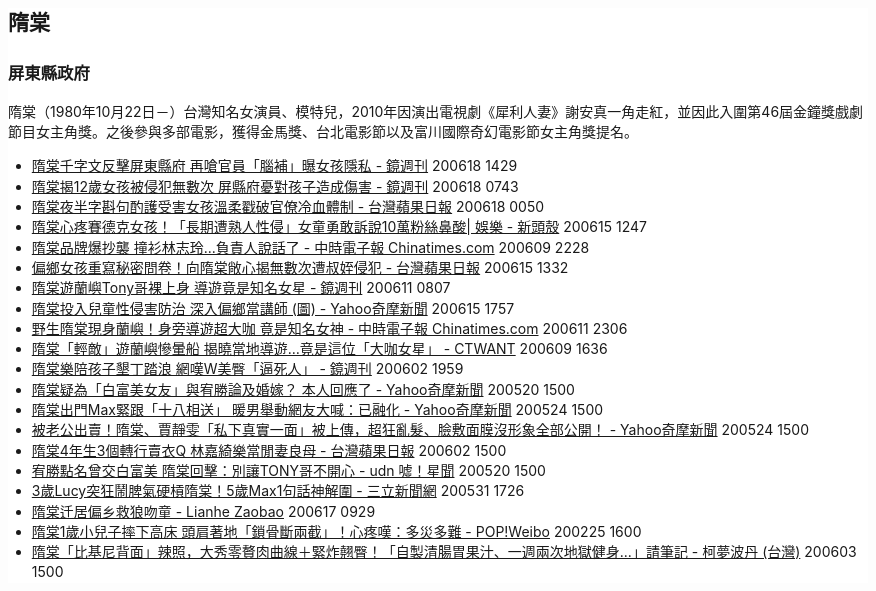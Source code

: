 ## 隋棠

### 屏東縣政府

隋棠（1980年10月22日－）台灣知名女演員、模特兒，2010年因演出電視劇《犀利人妻》謝安真一角走紅，並因此入圍第46屆金鐘獎戲劇節目女主角獎。之後參與多部電影，獲得金馬獎、台北電影節以及富川國際奇幻電影節女主角獎提名。
- [隋棠千字文反擊屏東縣府 再嗆官員「腦補」曝女孩隱私 - 鏡週刊](https://www.mirrormedia.mg/story/20200618edi002/ "隋棠千字文反擊屏東縣府 再嗆官員「腦補」曝女孩隱私 - 鏡週刊") 200618 1429
- [隋棠揭12歲女孩被侵犯無數次 屏縣府憂對孩子造成傷害 - 鏡週刊](https://www.mirrormedia.mg/story/20200617edi020/ "隋棠揭12歲女孩被侵犯無數次 屏縣府憂對孩子造成傷害 - 鏡週刊") 200618 0743
- [隋棠夜半字斟句酌護受害女孩溫柔戳破官僚冷血體制 - 台灣蘋果日報](https://tw.appledaily.com/entertainment/20200618/SHK4W5PEE3LOA3NMHCXBAVGQYM/ "隋棠夜半字斟句酌護受害女孩溫柔戳破官僚冷血體制 - 台灣蘋果日報") 200618 0050
- [隋棠心疼賽德克女孩！「長期遭熟人性侵」女童勇敢訴說10萬粉絲鼻酸| 娛樂 - 新頭殼](https://newtalk.tw/news/view/2020-06-15/421552 "隋棠心疼賽德克女孩！「長期遭熟人性侵」女童勇敢訴說10萬粉絲鼻酸| 娛樂 - 新頭殼") 200615 1247
- [隋棠品牌爆抄襲 撞衫林志玲...負責人說話了 - 中時電子報 Chinatimes.com](https://www.chinatimes.com/realtimenews/20200609005903-260404 "隋棠品牌爆抄襲 撞衫林志玲...負責人說話了 - 中時電子報 Chinatimes.com") 200609 2228
- [偏鄉女孩重寫秘密問卷！向隋棠敞心揭無數次遭叔姪侵犯 - 台灣蘋果日報](https://tw.appledaily.com/entertainment/20200615/DQT34PUAQ5BW5NO7UZ77POYBAY/ "偏鄉女孩重寫秘密問卷！向隋棠敞心揭無數次遭叔姪侵犯 - 台灣蘋果日報") 200615 1332
- [隋棠遊蘭嶼Tony哥裸上身 導遊竟是知名女星 - 鏡週刊](https://www.mirrormedia.mg/story/20200610edi030/ "隋棠遊蘭嶼Tony哥裸上身 導遊竟是知名女星 - 鏡週刊") 200611 0807
- [隋棠投入兒童性侵害防治 深入偏鄉當講師 (圖) - Yahoo奇摩新聞](https://tw.news.yahoo.com/%E9%9A%8B%E6%A3%A0%E6%8A%95%E5%85%A5%E5%85%92%E7%AB%A5%E6%80%A7%E4%BE%B5%E5%AE%B3%E9%98%B2%E6%B2%BB-%E6%B7%B1%E5%85%A5%E5%81%8F%E9%84%89%E7%95%B6%E8%AC%9B%E5%B8%AB-%E5%9C%96-095742492.html "隋棠投入兒童性侵害防治 深入偏鄉當講師 (圖) - Yahoo奇摩新聞") 200615 1757
- [野生隋棠現身蘭嶼！身旁導遊超大咖 竟是知名女神 - 中時電子報 Chinatimes.com](https://www.chinatimes.com/realtimenews/20200611003516-260404 "野生隋棠現身蘭嶼！身旁導遊超大咖 竟是知名女神 - 中時電子報 Chinatimes.com") 200611 2306
- [隋棠「輕敵」遊蘭嶼慘暈船 揭曉當地導遊…竟是這位「大咖女星」 - CTWANT](https://www.ctwant.com/article/55702 "隋棠「輕敵」遊蘭嶼慘暈船 揭曉當地導遊…竟是這位「大咖女星」 - CTWANT") 200609 1636
- [隋棠樂陪孩子墾丁踏浪 網嘆W美臀「逼死人」 - 鏡週刊](https://www.mirrormedia.mg/story/20200602ent046/ "隋棠樂陪孩子墾丁踏浪 網嘆W美臀「逼死人」 - 鏡週刊") 200602 1959
- [隋棠疑為「白富美女友」與宥勝論及婚嫁？ 本人回應了 - Yahoo奇摩新聞](https://tw.news.yahoo.com/%E9%9A%8B%E6%A3%A0%E4%B8%AD%E6%A7%8D%E8%AB%96%E5%8F%8A%E5%A9%9A%E5%AB%81-%E7%99%BD%E5%AF%8C%E7%BE%8E%E5%A5%B3%E5%8F%8B-%E5%96%8A%E8%A9%B1-%E7%8E%8B%E5%AE%A5%E5%8B%9D%E8%A9%B1%E8%AC%9B%E6%B8%85%E6%A5%9A-135324308.html "隋棠疑為「白富美女友」與宥勝論及婚嫁？ 本人回應了 - Yahoo奇摩新聞") 200520 1500
- [隋棠出門Max緊跟「十八相送」 暖男舉動網友大喊：已融化 - Yahoo奇摩新聞](https://tw.news.yahoo.com/%E9%9A%8B%E6%A3%A0%E5%87%BA%E9%96%80max%E7%B7%8A%E8%B7%9F%E5%8D%81%E5%85%AB%E7%9B%B8%E9%80%81-%E6%9A%96%E7%94%B7%E8%88%89%E5%8B%95%E7%B6%B2%E5%8F%8B%E5%A4%A7%E5%96%8A%E5%B7%B2%E8%9E%8D%E5%8C%96-083713371.html "隋棠出門Max緊跟「十八相送」 暖男舉動網友大喊：已融化 - Yahoo奇摩新聞") 200524 1500
- [被老公出賣！隋棠、賈靜雯「私下真實一面」被上傳，超狂亂髮、臉敷面膜沒形象全部公開！ - Yahoo奇摩新聞](https://tw.news.yahoo.com/%E8%A2%AB%E8%80%81%E5%85%AC%E5%87%BA%E8%B3%A3%E9%9A%8B%E6%A3%A0%E8%B3%88%E9%9D%9C%E9%9B%AF%E7%A7%81%E4%B8%8B%E7%9C%9F%E5%AF%A6%E4%B8%80%E9%9D%A2%E8%A2%AB%E4%B8%8A%E5%82%B3%E8%B6%85%E7%8B%82%E4%BA%82%E9%AB%AE%E8%87%89%E6%95%B7%E9%9D%A2%E8%86%9C%E6%B2%92%E5%BD%A2%E8%B1%A1%E5%85%A8%E9%83%A8%E5%85%AC%E9%96%8B-033330091.html "被老公出賣！隋棠、賈靜雯「私下真實一面」被上傳，超狂亂髮、臉敷面膜沒形象全部公開！ - Yahoo奇摩新聞") 200524 1500
- [隋棠4年生3個轉行賣衣Q 林嘉綺樂當閒妻良母 - 台灣蘋果日報](https://tw.appledaily.com/entertainment/20200602/3Y47WJLXFSCDNFYSOKTB7KOOWY/ "隋棠4年生3個轉行賣衣Q 林嘉綺樂當閒妻良母 - 台灣蘋果日報") 200602 1500
- [宥勝點名曾交白富美 隋棠回擊：別讓TONY哥不開心 - udn 噓！星聞](https://stars.udn.com/star/story/10089/4578208 "宥勝點名曾交白富美 隋棠回擊：別讓TONY哥不開心 - udn 噓！星聞") 200520 1500
- [3歲Lucy突狂鬧脾氣硬槓隋棠！5歲Max1句話神解圍 - 三立新聞網](https://star.setn.com/News/753645 "3歲Lucy突狂鬧脾氣硬槓隋棠！5歲Max1句話神解圍 - 三立新聞網") 200531 1726
- [隋棠迁居偏乡救狼吻童 -  Lianhe Zaobao](https://www.zaobao.com.sg/zentertainment/celebs/story20200617-1061758 "隋棠迁居偏乡救狼吻童 -  Lianhe Zaobao") 200617 0929
- [隋棠1歲小兒子摔下高床 頭肩著地「鎖骨斷兩截」！心疼嘆：多災多難 - POP!Weibo](https://ipop.sina.com.tw/posts/457078 "隋棠1歲小兒子摔下高床 頭肩著地「鎖骨斷兩截」！心疼嘆：多災多難 - POP!Weibo") 200225 1600
- [隋棠「比基尼背面」辣照，大秀零贅肉曲線＋緊炸翹臀！「自製清腸胃果汁、一週兩次地獄健身...」請筆記 - 柯夢波丹 (台灣)](https://www.cosmopolitan.com/tw/beauty/fitness/g30773967/sonia-sui-love-and-diet/ "隋棠「比基尼背面」辣照，大秀零贅肉曲線＋緊炸翹臀！「自製清腸胃果汁、一週兩次地獄健身...」請筆記 - 柯夢波丹 (台灣)") 200603 1500

